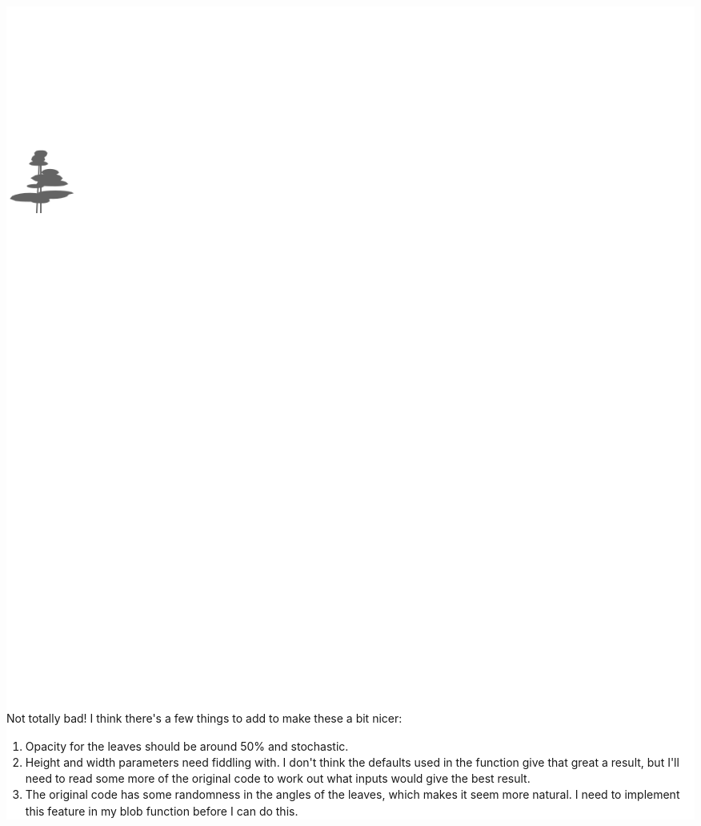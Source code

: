 ![An ok tree](../pictures/bad_tree_5.svg "ok tree")

Not totally bad! I think there's a few things to add to make these a bit nicer: 

1) Opacity for the leaves should be around 50% and stochastic.
2) Height and width parameters need fiddling with. I don't think the defaults used in the function give that great a result, but I'll need to read some more of the original code to work out what inputs would give the best result.
3) The original code has some randomness in the angles of the leaves, which makes it seem more natural. I need to implement this feature in my blob function before I can do this.
